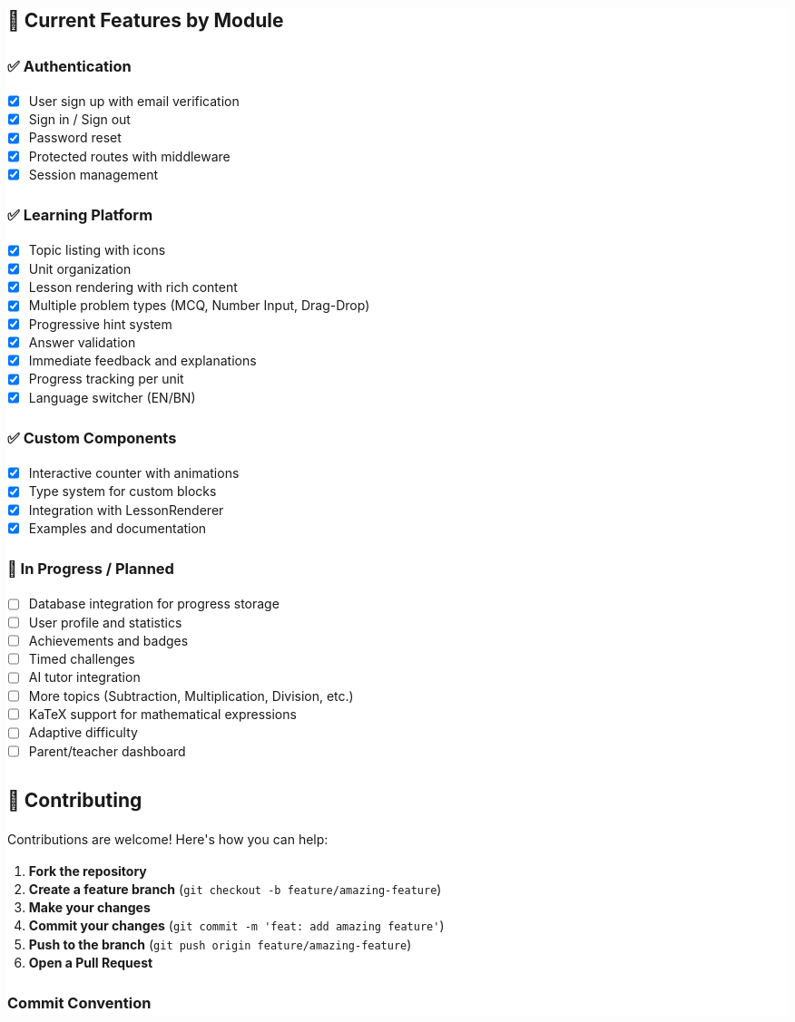 ## 🎯 Current Features by Module

### ✅ Authentication
- [x] User sign up with email verification
- [x] Sign in / Sign out
- [x] Password reset
- [x] Protected routes with middleware
- [x] Session management

### ✅ Learning Platform
- [x] Topic listing with icons
- [x] Unit organization
- [x] Lesson rendering with rich content
- [x] Multiple problem types (MCQ, Number Input, Drag-Drop)
- [x] Progressive hint system
- [x] Answer validation
- [x] Immediate feedback and explanations
- [x] Progress tracking per unit
- [x] Language switcher (EN/BN)

### ✅ Custom Components
- [x] Interactive counter with animations
- [x] Type system for custom blocks
- [x] Integration with LessonRenderer
- [x] Examples and documentation

### 🚧 In Progress / Planned
- [ ] Database integration for progress storage
- [ ] User profile and statistics
- [ ] Achievements and badges
- [ ] Timed challenges
- [ ] AI tutor integration
- [ ] More topics (Subtraction, Multiplication, Division, etc.)
- [ ] KaTeX support for mathematical expressions
- [ ] Adaptive difficulty
- [ ] Parent/teacher dashboard

## 🤝 Contributing

Contributions are welcome! Here's how you can help:

1. **Fork the repository**
2. **Create a feature branch** (`git checkout -b feature/amazing-feature`)
3. **Make your changes**
4. **Commit your changes** (`git commit -m 'feat: add amazing feature'`)
5. **Push to the branch** (`git push origin feature/amazing-feature`)
6. **Open a Pull Request**

### Commit Convention
